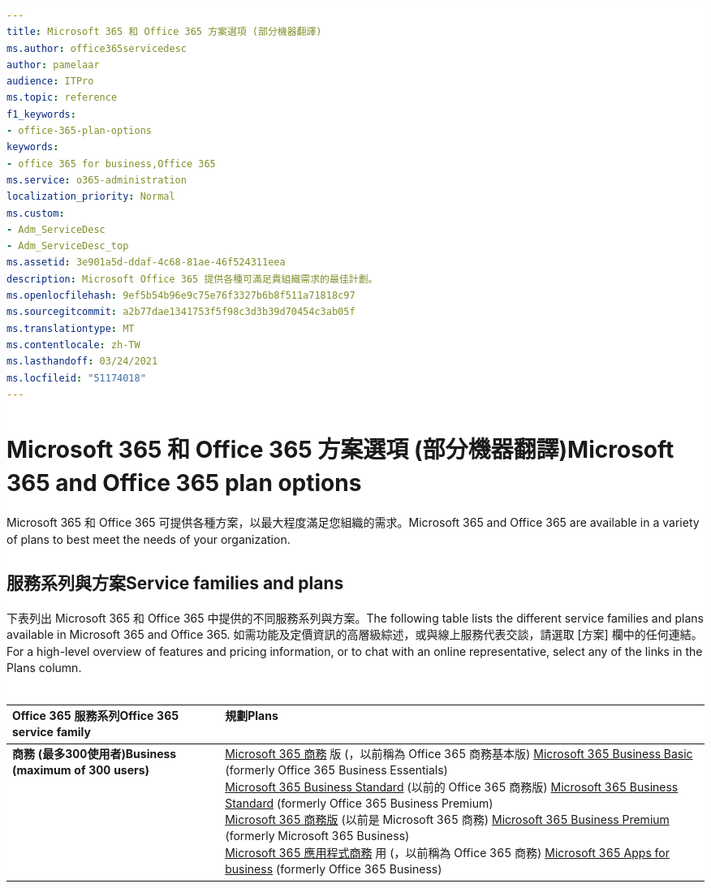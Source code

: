 ```yaml
---
title: Microsoft 365 和 Office 365 方案選項 (部分機器翻譯)
ms.author: office365servicedesc
author: pamelaar
audience: ITPro
ms.topic: reference
f1_keywords:
- office-365-plan-options
keywords:
- office 365 for business,Office 365
ms.service: o365-administration
localization_priority: Normal
ms.custom:
- Adm_ServiceDesc
- Adm_ServiceDesc_top
ms.assetid: 3e901a5d-ddaf-4c68-81ae-46f524311eea
description: Microsoft Office 365 提供各種可滿足貴組織需求的最佳計劃。
ms.openlocfilehash: 9ef5b54b96e9c75e76f3327b6b8f511a71818c97
ms.sourcegitcommit: a2b77dae1341753f5f98c3d3b39d70454c3ab05f
ms.translationtype: MT
ms.contentlocale: zh-TW
ms.lasthandoff: 03/24/2021
ms.locfileid: "51174018"
---
```

# <a name="microsoft-365-and-office-365-plan-options"></a><span data-ttu-id="6eff2-104">Microsoft 365 和 Office 365 方案選項 (部分機器翻譯)</span><span class="sxs-lookup"><span data-stu-id="6eff2-104">Microsoft 365 and Office 365 plan options</span></span>

<span data-ttu-id="6eff2-105">Microsoft 365 和 Office 365 可提供各種方案，以最大程度滿足您組織的需求。</span><span class="sxs-lookup"><span data-stu-id="6eff2-105">Microsoft 365 and Office 365 are available in a variety of plans to best meet the needs of your organization.</span></span>
  
## <a name="service-families-and-plans"></a><span data-ttu-id="6eff2-106">服務系列與方案</span><span class="sxs-lookup"><span data-stu-id="6eff2-106">Service families and plans</span></span>

<span data-ttu-id="6eff2-107">下表列出 Microsoft 365 和 Office 365 中提供的不同服務系列與方案。</span><span class="sxs-lookup"><span data-stu-id="6eff2-107">The following table lists the different service families and plans available in Microsoft 365 and Office 365.</span></span> <span data-ttu-id="6eff2-108">如需功能及定價資訊的高層級綜述，或與線上服務代表交談，請選取 [方案] 欄中的任何連結。</span><span class="sxs-lookup"><span data-stu-id="6eff2-108">For a high-level overview of features and pricing information, or to chat with an online representative, select any of the links in the Plans column.</span></span><br><br>
  
| <span data-ttu-id="6eff2-109">Office 365 服務系列</span><span class="sxs-lookup"><span data-stu-id="6eff2-109">Office 365 service family</span></span> | <span data-ttu-id="6eff2-110">規劃</span><span class="sxs-lookup"><span data-stu-id="6eff2-110">Plans</span></span> |
|:-----|:-----|
|<span data-ttu-id="6eff2-111">**商務 (最多300使用者)**</span><span class="sxs-lookup"><span data-stu-id="6eff2-111">**Business (maximum of 300 users)**</span></span> <br/>     |<span data-ttu-id="6eff2-112">[Microsoft 365 商務](https://www.microsoft.com/p/office-365-business-essentials/CFQ7TTC0K59V) 版 (，以前稱為 Office 365 商務基本版) </span><span class="sxs-lookup"><span data-stu-id="6eff2-112">[Microsoft 365 Business Basic](https://www.microsoft.com/p/office-365-business-essentials/CFQ7TTC0K59V) (formerly Office 365 Business Essentials)</span></span> <br/> <span data-ttu-id="6eff2-113">[Microsoft 365 Business Standard](https://www.microsoft.com/p/office-365-business-premium/CFQ7TTC0K5J7) (以前的 Office 365 商務版) </span><span class="sxs-lookup"><span data-stu-id="6eff2-113">[Microsoft 365 Business Standard](https://www.microsoft.com/p/office-365-business-premium/CFQ7TTC0K5J7) (formerly Office 365 Business Premium)</span></span> <br/> <span data-ttu-id="6eff2-114">[Microsoft 365 商務版](https://www.microsoft.com/en-us/microsoft-365/business/microsoft-365-business-premium?activetab=pivot%3aoverviewtab) (以前是 Microsoft 365 商務) </span><span class="sxs-lookup"><span data-stu-id="6eff2-114">[Microsoft 365 Business Premium](https://www.microsoft.com/en-us/microsoft-365/business/microsoft-365-business-premium?activetab=pivot%3aoverviewtab) (formerly Microsoft 365 Business)</span></span> <br/> <span data-ttu-id="6eff2-115">[Microsoft 365 應用程式商務](https://www.microsoft.com/p/office-365-business/cfq7ttc0k62t) 用 (，以前稱為 Office 365 商務) </span><span class="sxs-lookup"><span data-stu-id="6eff2-115">[Microsoft 365 Apps for business](https://www.microsoft.com/p/office-365-business/cfq7ttc0k62t) (formerly Office 365 Business)</span></span> <br/> |